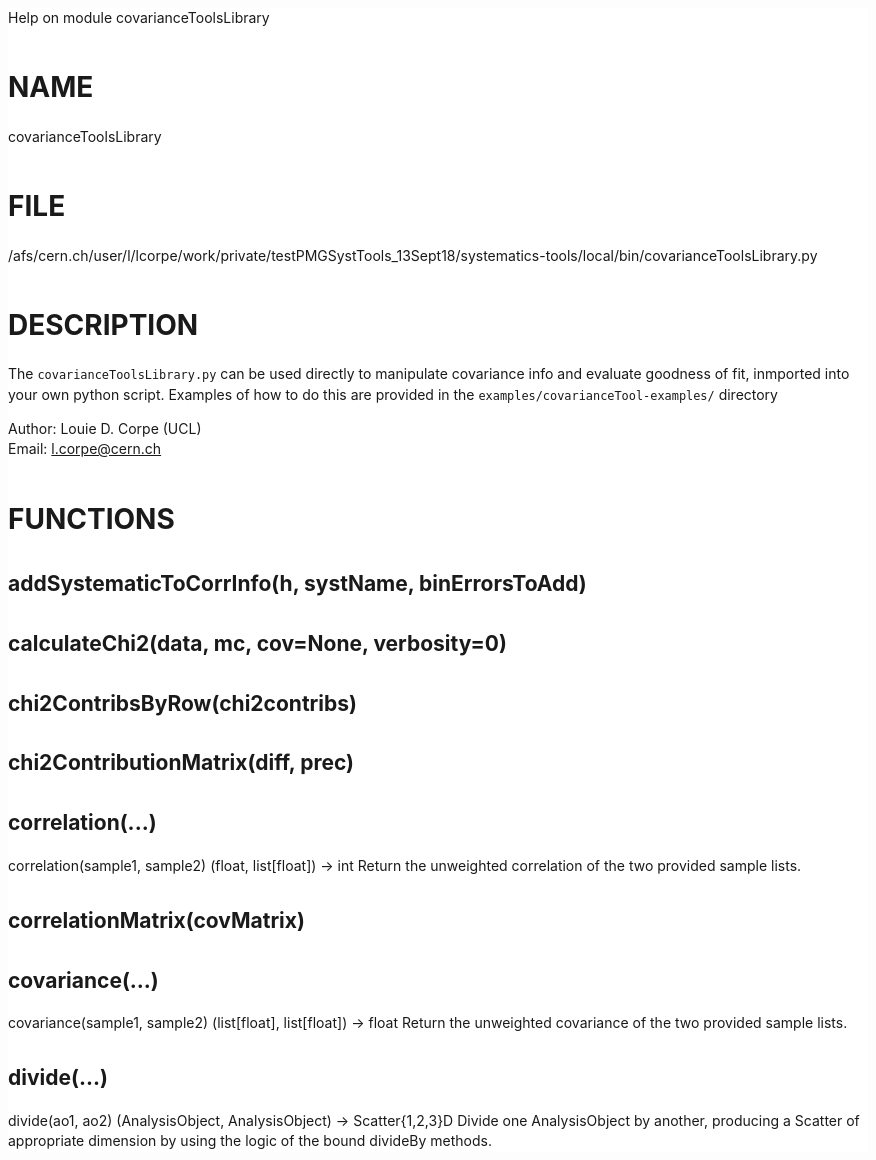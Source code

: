 Help on module covarianceToolsLibrary

# NAME
covarianceToolsLibrary

# FILE
/afs/cern.ch/user/l/lcorpe/work/private/testPMGSystTools_13Sept18/systematics-tools/local/bin/covarianceToolsLibrary.py

# DESCRIPTION
The `covarianceToolsLibrary.py` can be used directly to manipulate covariance info and evaluate goodness of fit, inmported into your own python script.
Examples of how to do this are provided in the `examples/covarianceTool-examples/` directory

Author: Louie D. Corpe (UCL)  
Email: l.corpe@cern.ch

# FUNCTIONS
## addSystematicToCorrInfo(h, systName, binErrorsToAdd)

## calculateChi2(data, mc, cov=None, verbosity=0)

## chi2ContribsByRow(chi2contribs)

## chi2ContributionMatrix(diff, prec)

## correlation(...)
correlation(sample1, sample2)
(float, list[float]) -> int
Return the unweighted correlation of the two provided sample lists.

## correlationMatrix(covMatrix)

## covariance(...)
covariance(sample1, sample2)
(list[float], list[float]) -> float
Return the unweighted covariance of the two provided sample lists.

## divide(...)
divide(ao1, ao2)
(AnalysisObject, AnalysisObject) -> Scatter{1,2,3}D
Divide one AnalysisObject by another, producing a Scatter of appropriate dimension by using the logic of the bound divideBy methods.
